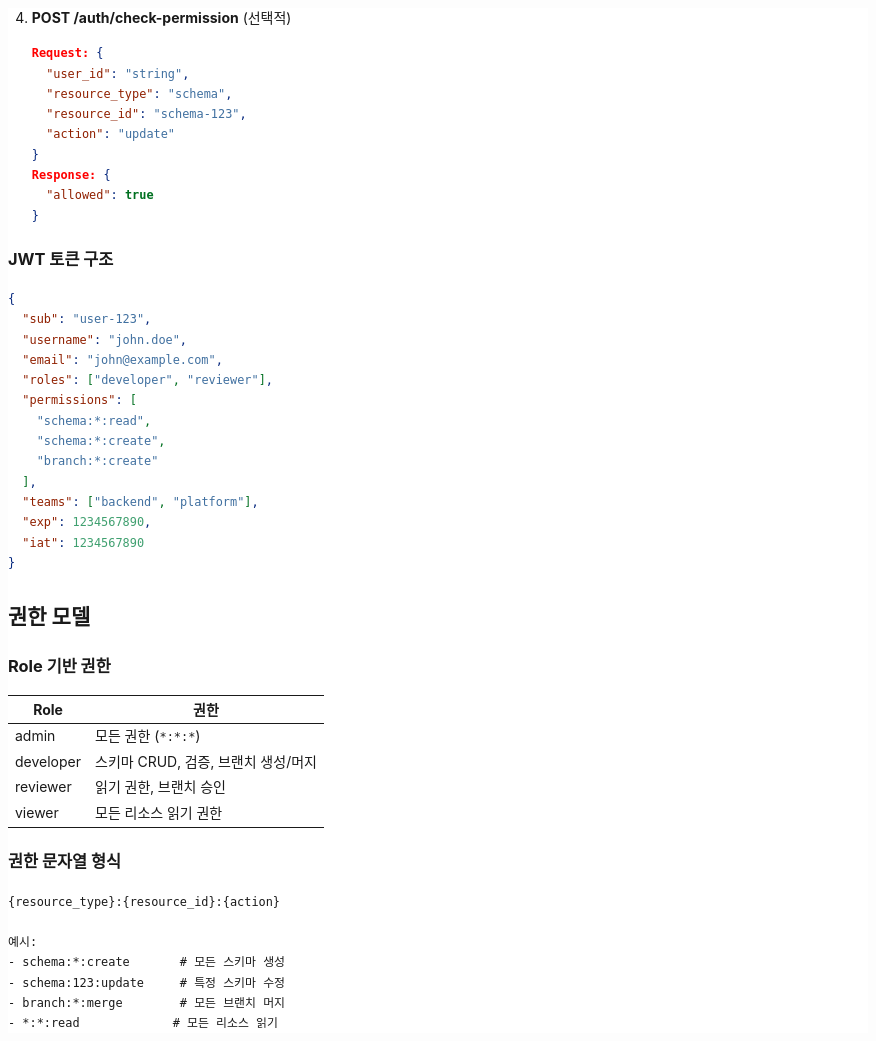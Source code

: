 4. **POST /auth/check-permission** (선택적)
   ```json
   Request: {
     "user_id": "string",
     "resource_type": "schema",
     "resource_id": "schema-123",
     "action": "update"
   }
   Response: {
     "allowed": true
   }
   ```

### JWT 토큰 구조

```json
{
  "sub": "user-123",
  "username": "john.doe",
  "email": "john@example.com",
  "roles": ["developer", "reviewer"],
  "permissions": [
    "schema:*:read",
    "schema:*:create",
    "branch:*:create"
  ],
  "teams": ["backend", "platform"],
  "exp": 1234567890,
  "iat": 1234567890
}
```

## 권한 모델

### Role 기반 권한

| Role | 권한 |
|------|------|
| admin | 모든 권한 (`*:*:*`) |
| developer | 스키마 CRUD, 검증, 브랜치 생성/머지 |
| reviewer | 읽기 권한, 브랜치 승인 |
| viewer | 모든 리소스 읽기 권한 |

### 권한 문자열 형식

```
{resource_type}:{resource_id}:{action}

예시:
- schema:*:create       # 모든 스키마 생성
- schema:123:update     # 특정 스키마 수정
- branch:*:merge        # 모든 브랜치 머지
- *:*:read             # 모든 리소스 읽기
```
